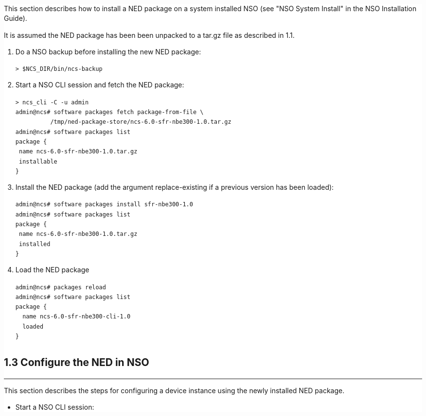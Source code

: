   This section describes how to install a NED package on a system installed NSO (see "NSO System
  Install" in the NSO Installation Guide).

  It is assumed the NED package has been been unpacked to a tar.gz file as described in 1.1.

  1. Do a NSO backup before installing the new NED package:

     ```
     > $NCS_DIR/bin/ncs-backup
     ```

  2. Start a NSO CLI session and fetch the NED package:

     ```
     > ncs_cli -C -u admin
     admin@ncs# software packages fetch package-from-file \
               /tmp/ned-package-store/ncs-6.0-sfr-nbe300-1.0.tar.gz
     admin@ncs# software packages list
     package {
      name ncs-6.0-sfr-nbe300-1.0.tar.gz
      installable
     }
     ```

  3. Install the NED package (add the argument replace-existing if a previous version has been loaded):

     ```
     admin@ncs# software packages install sfr-nbe300-1.0
     admin@ncs# software packages list
     package {
      name ncs-6.0-sfr-nbe300-1.0.tar.gz
      installed
     }
     ```

  4. Load the NED package

     ```
     admin@ncs# packages reload
     admin@ncs# software packages list
     package {
       name ncs-6.0-sfr-nbe300-cli-1.0
       loaded
     }
     ```


## 1.3 Configure the NED in NSO
-------------------------------

  This section describes the steps for configuring a device instance
  using the newly installed NED package.

  - Start a NSO CLI session:
